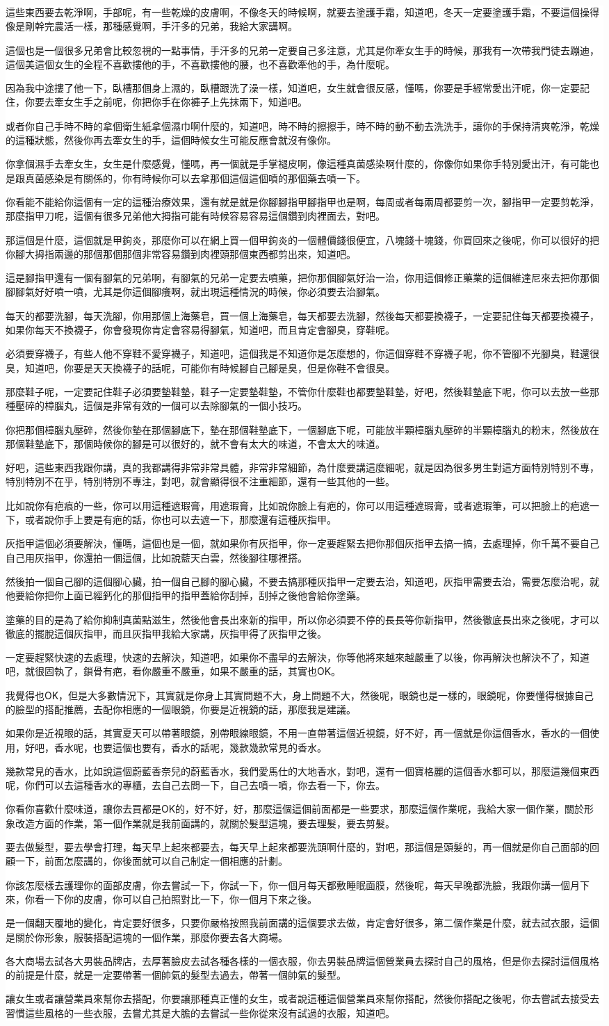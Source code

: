 這些東西要去乾淨啊，手部呢，有一些乾燥的皮膚啊，不像冬天的時候啊，就要去塗護手霜，知道吧，冬天一定要塗護手霜，不要這個操得像是剛幹完農活一樣，那種感覺啊，手汗多的兄弟，我給大家講啊。

這個也是一個很多兄弟會比較忽視的一點事情，手汗多的兄弟一定要自己多注意，尤其是你牽女生手的時候，那我有一次帶我門徒去蹦迪，這個美這個女生的全程不喜歡摟他的手，不喜歡摟他的腰，也不喜歡牽他的手，為什麼呢。

因為我中途摟了他一下，臥槽那個身上濕的，臥槽跟洗了澡一樣，知道吧，女生就會很反感，懂嗎，你要是手經常愛出汗呢，你一定要記住，你要去牽女生手之前呢，你把你手在你褲子上先抹兩下，知道吧。

或者你自己手時不時的拿個衛生紙拿個濕巾啊什麼的，知道吧，時不時的擦擦手，時不時的動不動去洗洗手，讓你的手保持清爽乾淨，乾燥的這種狀態，然後你再去牽女生的手，這個時候女生可能反應會就沒有像你。

你拿個濕手去牽女生，女生是什麼感覺，懂嗎，再一個就是手掌褪皮啊，像這種真菌感染啊什麼的，你像你如果你手特別愛出汗，有可能也是跟真菌感染是有關係的，你有時候你可以去拿那個這個這個噴的那個藥去噴一下。

你看能不能給你這個有一定的這種治療效果，還有就是就是你腳腳指甲腳指甲也是啊，每周或者每兩周都要剪一次，腳指甲一定要剪乾淨，那麼指甲刀呢，這個有很多兄弟他大拇指可能有時候容易容易這個鑽到肉裡面去，對吧。

那這個是什麼，這個就是甲鉤炎，那麼你可以在網上買一個甲鉤炎的一個體價錢很便宜，八塊錢十塊錢，你買回來之後呢，你可以很好的把你腳大拇指兩邊的那個那個那個非常容易鑽到肉裡頭那個東西都剪出來，知道吧。

這是腳指甲還有一個有腳氣的兄弟啊，有腳氣的兄弟一定要去噴藥，把你那個腳氣好治一治，你用這個修正藥業的這個維達尼來去把你那個腳腳氣好好噴一噴，尤其是你這個腳癢啊，就出現這種情況的時候，你必須要去治腳氣。

每天的都要洗腳，每天洗腳，你用那個上海藥皂，買一個上海藥皂，每天都要去洗腳，然後每天都要換襪子，一定要記住每天都要換襪子，如果你每天不換襪子，你會發現你肯定會容易得腳氣，知道吧，而且肯定會腳臭，穿鞋呢。

必須要穿襪子，有些人他不穿鞋不愛穿襪子，知道吧，這個我是不知道你是怎麼想的，你這個穿鞋不穿襪子呢，你不管腳不光腳臭，鞋還很臭，知道吧，你要是天天換襪子的話呢，可能你有時候腳自己腳是臭，但是你鞋不會很臭。

那麼鞋子呢，一定要記住鞋子必須要墊鞋墊，鞋子一定要墊鞋墊，不管你什麼鞋也都要墊鞋墊，好吧，然後鞋墊底下呢，你可以去放一些那種壓碎的樟腦丸，這個是非常有效的一個可以去除腳氣的一個小技巧。

你把那個樟腦丸壓碎，然後你墊在那個腳底下，墊在那個鞋墊底下，一個腳底下呢，可能放半顆樟腦丸壓碎的半顆樟腦丸的粉末，然後放在那個鞋墊底下，那個時候你的腳是可以很好的，就不會有太大的味道，不會太大的味道。

好吧，這些東西我跟你講，真的我都講得非常非常具體，非常非常細節，為什麼要講這麼細呢，就是因為很多男生對這方面特別特別不專，特別特別不在乎，特別特別不專注，對吧，就會顯得很不注重細節，還有一些其他的一些。

比如說你有疤痕的一些，你可以用這種遮瑕膏，用遮瑕膏，比如說你臉上有疤的，你可以用這種遮瑕膏，或者遮瑕筆，可以把臉上的疤遮一下，或者說你手上要是有疤的話，你也可以去遮一下，那麼還有這種灰指甲。

灰指甲這個必須要解決，懂嗎，這個也是一個，就如果你有灰指甲，你一定要趕緊去把你那個灰指甲去搞一搞，去處理掉，你千萬不要自己自己用灰指甲，你還拍一個這個，比如說藍天白雲，然後腳往哪裡搭。

然後拍一個自己腳的這個腳心臟，拍一個自己腳的腳心臟，不要去搞那種灰指甲一定要去治，知道吧，灰指甲需要去治，需要怎麼治呢，就他要給你把你上面已經鈣化的那個指甲的指甲蓋給你刮掉，刮掉之後他會給你塗藥。

塗藥的目的是為了給你抑制真菌點滋生，然後他會長出來新的指甲，所以你必須要不停的長長等你新指甲，然後徹底長出來之後呢，才可以徹底的擺脫這個灰指甲，而且灰指甲我給大家講，灰指甲得了灰指甲之後。

一定要趕緊快速的去處理，快速的去解決，知道吧，如果你不盡早的去解決，你等他將來越來越嚴重了以後，你再解決也解決不了，知道吧，就很固執了，鎖骨有疤，看你嚴重不嚴重，如果不嚴重的話，其實也OK。

我覺得也OK，但是大多數情況下，其實就是你身上其實問題不大，身上問題不大，然後呢，眼鏡也是一樣的，眼鏡呢，你要懂得根據自己的臉型的搭配推薦，去配你相應的一個眼鏡，你要是近視鏡的話，那麼我是建議。

如果你是近視眼的話，其實夏天可以帶著眼鏡，別帶眼線眼鏡，不用一直帶著這個近視鏡，好不好，再一個就是你這個香水，香水的一個使用，好吧，香水呢，也要這個也要有，香水的話呢，幾款幾款常見的香水。

幾款常見的香水，比如說這個蔚藍香奈兒的蔚藍香水，我們愛馬仕的大地香水，對吧，還有一個寶格麗的這個香水都可以，那麼這幾個東西呢，你們可以去這種香水的專櫃，去自己去問一下，自己去噴一噴，你去看一下，你去。

你看你喜歡什麼味道，讓你去買都是OK的，好不好，好，那麼這個這個前面都是一些要求，那麼這個作業呢，我給大家一個作業，關於形象改造方面的作業，第一個作業就是我前面講的，就關於髮型這塊，要去理髮，要去剪髮。

要去做髮型，要去學會打理，每天早上起來都要去，每天早上起來都要洗頭啊什麼的，對吧，那這個是頭髮的，再一個就是你自己面部的回顧一下，前面怎麼講的，你後面就可以自己制定一個相應的計劃。

你該怎麼樣去護理你的面部皮膚，你去嘗試一下，你試一下，你一個月每天都敷睡眠面膜，然後呢，每天早晚都洗臉，我跟你講一個月下來，你看一下你的皮膚，你可以自己拍照對比一下，你一個月下來之後。

是一個翻天覆地的變化，肯定要好很多，只要你嚴格按照我前面講的這個要求去做，肯定會好很多，第二個作業是什麼，就去試衣服，這個是關於你形象，服裝搭配這塊的一個作業，那麼你要去各大商場。

各大商場去試各大男裝品牌店，去厚著臉皮去試各種各樣的一個衣服，你去男裝品牌這個營業員去探討自己的風格，但是你去探討這個風格的前提是什麼，就是一定要帶著一個帥氣的髮型去過去，帶著一個帥氣的髮型。

讓女生或者讓營業員來幫你去搭配，你要讓那種真正懂的女生，或者說這種這個營業員來幫你搭配，然後你搭配之後呢，你去嘗試去接受去習慣這些風格的一些衣服，去嘗尤其是大膽的去嘗試一些你從來沒有試過的衣服，知道吧。
